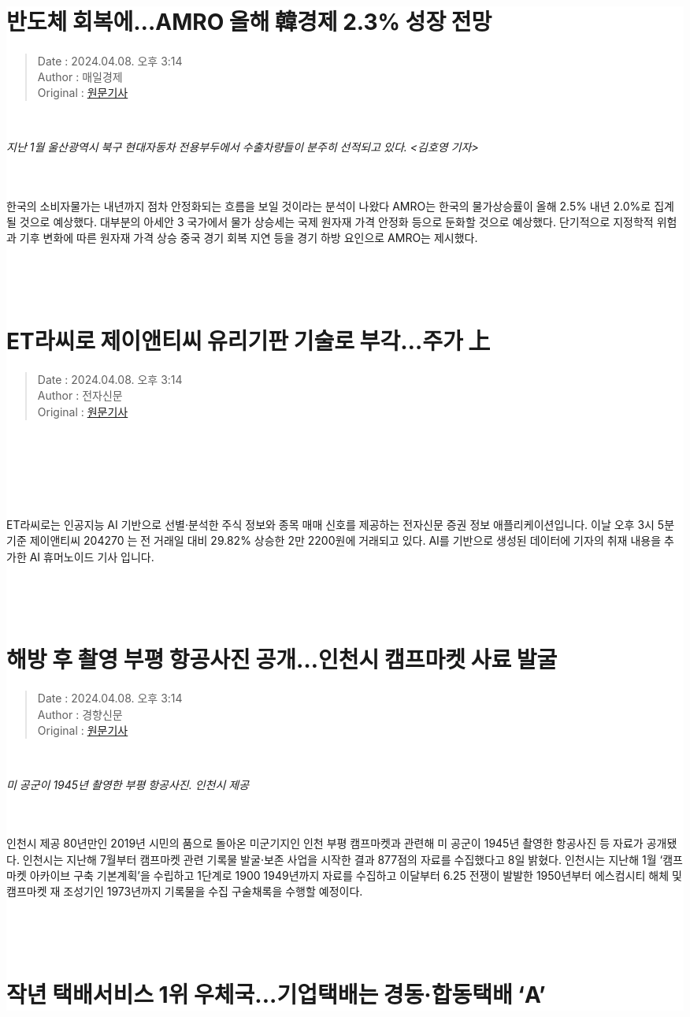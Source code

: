   
# 반도체 회복에…AMRO 올해 韓경제 2.3% 성장 전망  
  
> Date : 2024.04.08. 오후 3:14  
> Author : 매일경제  
> Original : [원문기사](https://n.news.naver.com/mnews/article/009/0005285083?sid=101)  
<br/>  
  
<img alt="" class="_LAZY_LOADING _LAZY_LOADING_INIT_HIDE" src="https://imgnews.pstatic.net/image/009/2024/04/08/0005285083_001_20240408151409050.jpg?type=w647" id="img1" style="display: none;"></img><em class="img_desc"> 지난 1월 울산광역시 북구 현대자동차 전용부두에서 수출차량들이 분주히 선적되고 있다. &lt;김호영 기자&gt;</em>  
<br/><br/>  
  
한국의 소비자물가는 내년까지 점차 안정화되는 흐름을 보일 것이라는 분석이 나왔다 AMRO는 한국의 물가상승률이 올해 2.5% 내년 2.0%로 집계될 것으로 예상했다.
대부분의 아세안 3 국가에서 물가 상승세는 국제 원자재 가격 안정화 등으로 둔화할 것으로 예상했다.
단기적으로 지정학적 위험과 기후 변화에 따른 원자재 가격 상승 중국 경기 회복 지연 등을 경기 하방 요인으로 AMRO는 제시했다.  
<br/><br/><br/>  

  
# ET라씨로 제이앤티씨 유리기판 기술로 부각…주가 上  
  
> Date : 2024.04.08. 오후 3:14  
> Author : 전자신문  
> Original : [원문기사](https://n.news.naver.com/mnews/article/030/0003196197?sid=101)  
<br/>  
  
<img alt="" class="_LAZY_LOADING _LAZY_LOADING_INIT_HIDE" src="https://imgnews.pstatic.net/image/030/2024/04/08/0003196197_001_20240408151401083.gif?type=w647" id="img1" style="display: none;"></img>  
<br/><br/>  
  
ET라씨로는 인공지능 AI 기반으로 선별·분석한 주식 정보와 종목 매매 신호를 제공하는 전자신문 증권 정보 애플리케이션입니다.
이날 오후 3시 5분 기준 제이앤티씨 204270 는 전 거래일 대비 29.82% 상승한 2만 2200원에 거래되고 있다.
AI를 기반으로 생성된 데이터에 기자의 취재 내용을 추가한 AI 휴머노이드 기사 입니다.  
<br/><br/><br/>  

  
# 해방 후 촬영 부평 항공사진 공개…인천시 캠프마켓 사료 발굴  
  
> Date : 2024.04.08. 오후 3:14  
> Author : 경향신문  
> Original : [원문기사](https://n.news.naver.com/mnews/article/032/0003289344?sid=101)  
<br/>  
  
<img alt="" class="_LAZY_LOADING _LAZY_LOADING_INIT_HIDE" src="https://imgnews.pstatic.net/image/032/2024/04/08/0003289344_001_20240408151401106.jpg?type=w647" id="img1" style="display: none;"></img><em class="img_desc">미 공군이 1945년 촬영한 부평 항공사진. 인천시 제공</em>  
<br/><br/>  
  
인천시 제공 80년만인 2019년 시민의 품으로 돌아온 미군기지인 인천 부평 캠프마켓과 관련해 미 공군이 1945년 촬영한 항공사진 등 자료가 공개됐다.
인천시는 지난해 7월부터 캠프마켓 관련 기록물 발굴·보존 사업을 시작한 결과 877점의 자료를 수집했다고 8일 밝혔다.
인천시는 지난해 1월 ‘캠프마켓 아카이브 구축 기본계획’을 수립하고 1단계로 1900 1949년까지 자료를 수집하고 이달부터 6.25 전쟁이 발발한 1950년부터 에스컴시티 해체 및 캠프마켓 재 조성기인 1973년까지 기록물을 수집 구술채록을 수행할 예정이다.  
<br/><br/><br/>  

  
# 작년 택배서비스 1위 우체국...기업택배는 경동·합동택배 ‘A’  
  